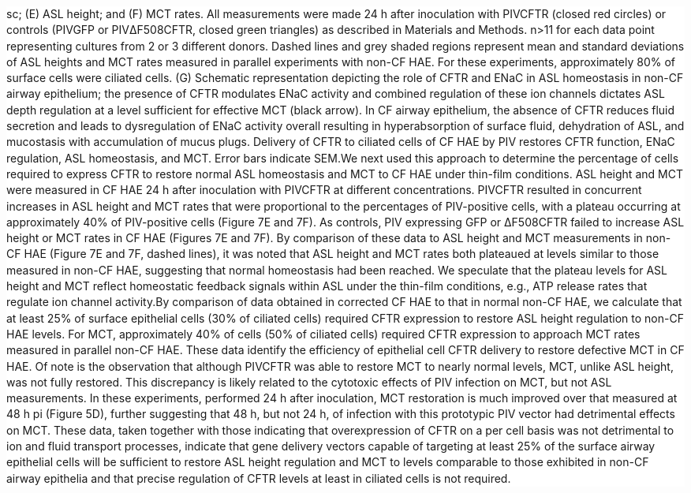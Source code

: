 sc; (E) ASL height; and (F) MCT rates. All measurements were made 24 h after inoculation with PIVCFTR (closed red circles) or controls (PIVGFP or PIVΔF508CFTR, closed green triangles) as described in Materials and Methods. n>11 for each data point representing cultures from 2 or 3 different donors. Dashed lines and grey shaded regions represent mean and standard deviations of ASL heights and MCT rates measured in parallel experiments with non-CF HAE. For these experiments, approximately 80% of surface cells were ciliated cells. (G) Schematic representation depicting the role of CFTR and ENaC in ASL homeostasis in non-CF airway epithelium; the presence of CFTR modulates ENaC activity and combined regulation of these ion channels dictates ASL depth regulation at a level sufficient for effective MCT (black arrow). In CF airway epithelium, the absence of CFTR reduces fluid secretion and leads to dysregulation of ENaC activity overall resulting in hyperabsorption of surface fluid, dehydration of ASL, and mucostasis with accumulation of mucus plugs. Delivery of CFTR to ciliated cells of CF HAE by PIV restores CFTR function, ENaC regulation, ASL homeostasis, and MCT. Error bars indicate SEM.We next used this approach to determine the percentage of cells required to express CFTR to restore normal ASL homeostasis and MCT to CF HAE under thin-film conditions. ASL height and MCT were measured in CF HAE 24 h after inoculation with PIVCFTR at different concentrations. PIVCFTR resulted in concurrent increases in ASL height and MCT rates that were proportional to the percentages of PIV-positive cells, with a plateau occurring at approximately 40% of PIV-positive cells (Figure 7E and 7F). As controls, PIV expressing GFP or ΔF508CFTR failed to increase ASL height or MCT rates in CF HAE (Figures 7E and 7F). By comparison of these data to ASL height and MCT measurements in non-CF HAE (Figure 7E and 7F, dashed lines), it was noted that ASL height and MCT rates both plateaued at levels similar to those measured in non-CF HAE, suggesting that normal homeostasis had been reached. We speculate that the plateau levels for ASL height and MCT reflect homeostatic feedback signals within ASL under the thin-film conditions, e.g., ATP release rates that regulate ion channel activity.By comparison of data obtained in corrected CF HAE to that in normal non-CF HAE, we calculate that at least 25% of surface epithelial cells (30% of ciliated cells) required CFTR expression to restore ASL height regulation to non-CF HAE levels. For MCT, approximately 40% of cells (50% of ciliated cells) required CFTR expression to approach MCT rates measured in parallel non-CF HAE. These data identify the efficiency of epithelial cell CFTR delivery to restore defective MCT in CF HAE. Of note is the observation that although PIVCFTR was able to restore MCT to nearly normal levels, MCT, unlike ASL height, was not fully restored. This discrepancy is likely related to the cytotoxic effects of PIV infection on MCT, but not ASL measurements. In these experiments, performed 24 h after inoculation, MCT restoration is much improved over that measured at 48 h pi (Figure 5D), further suggesting that 48 h, but not 24 h, of infection with this prototypic PIV vector had detrimental effects on MCT. These data, taken together with those indicating that overexpression of CFTR on a per cell basis was not detrimental to ion and fluid transport processes, indicate that gene delivery vectors capable of targeting at least 25% of the surface airway epithelial cells will be sufficient to restore ASL height regulation and MCT to levels comparable to those exhibited in non-CF airway epithelia and that precise regulation of CFTR levels at least in ciliated cells is not required.
